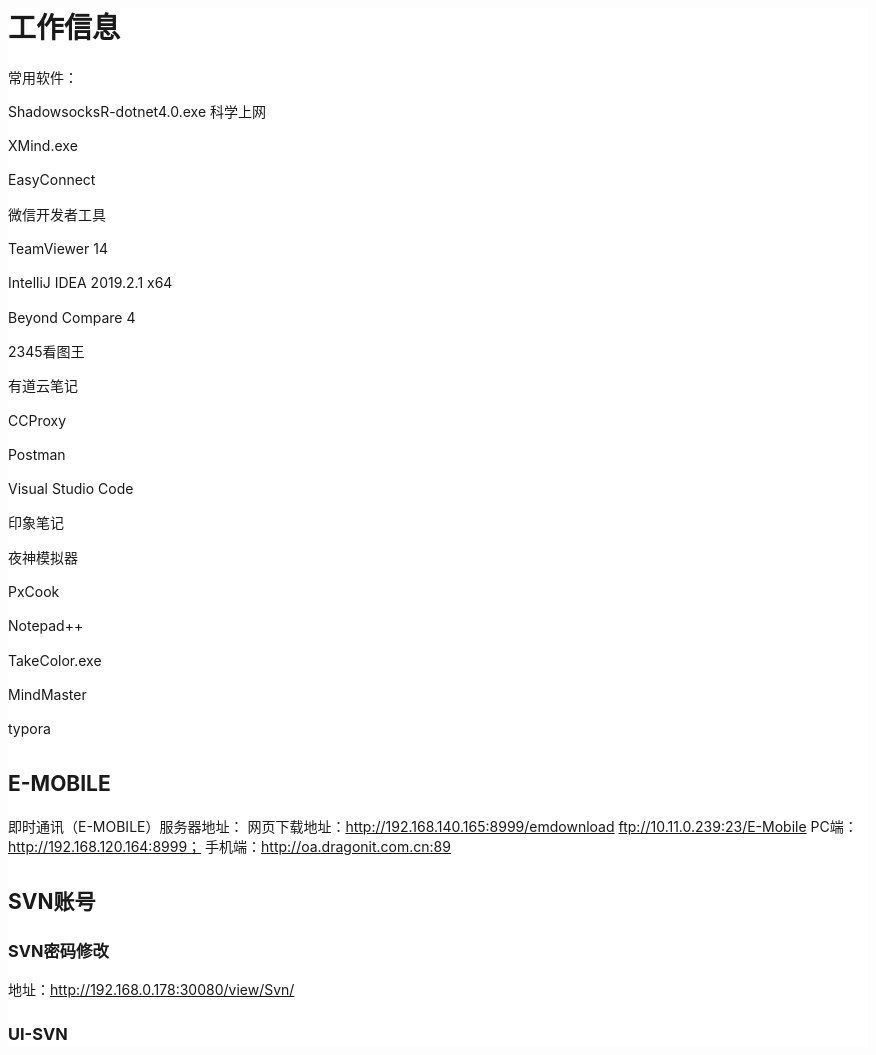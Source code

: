 # 工作信息

常用软件：

ShadowsocksR-dotnet4.0.exe 科学上网

XMind.exe

EasyConnect

微信开发者工具

TeamViewer 14

IntelliJ IDEA 2019.2.1 x64

Beyond Compare 4

2345看图王

有道云笔记

CCProxy

Postman

Visual Studio Code

印象笔记

夜神模拟器

PxCook

Notepad++

TakeColor.exe

MindMaster

typora

## E-MOBILE

即时通讯（E-MOBILE）服务器地址：
网页下载地址：http://192.168.140.165:8999/emdownload
ftp://10.11.0.239:23/E-Mobile
PC端：http://192.168.120.164:8999；
手机端：http://oa.dragonit.com.cn:89

## SVN账号

### SVN密码修改

地址：http://192.168.0.178:30080/view/Svn/

### UI-SVN
